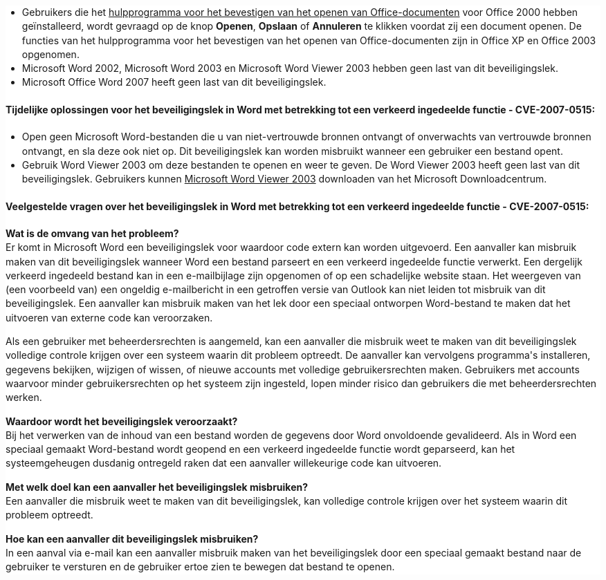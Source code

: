 -   Gebruikers die het [hulpprogramma voor het bevestigen van het openen van Office-documenten](http://www.microsoft.com/downloads/details.aspx?familyid=8b5762d2-077f-4031-9ee6-c9538e9f2a2f) voor Office 2000 hebben geïnstalleerd, wordt gevraagd op de knop **Openen**, **Opslaan** of **Annuleren** te klikken voordat zij een document openen. De functies van het hulpprogramma voor het bevestigen van het openen van Office-documenten zijn in Office XP en Office 2003 opgenomen.  
-   Microsoft Word 2002, Microsoft Word 2003 en Microsoft Word Viewer 2003 hebben geen last van dit beveiligingslek.  
-   Microsoft Office Word 2007 heeft geen last van dit beveiligingslek.
  
#### Tijdelijke oplossingen voor het beveiligingslek in Word met betrekking tot een verkeerd ingedeelde functie - CVE-2007-0515:
  
-   Open geen Microsoft Word-bestanden die u van niet-vertrouwde bronnen ontvangt of onverwachts van vertrouwde bronnen ontvangt, en sla deze ook niet op. Dit beveiligingslek kan worden misbruikt wanneer een gebruiker een bestand opent.  
-   Gebruik Word Viewer 2003 om deze bestanden te openen en weer te geven. De Word Viewer 2003 heeft geen last van dit beveiligingslek. Gebruikers kunnen [Microsoft Word Viewer 2003](http://www.microsoft.com/downloads/details.aspx?familyid=95e24c87-8732-48d5-8689-ab826e7b8fdf) downloaden van het Microsoft Downloadcentrum.
  
#### Veelgestelde vragen over het beveiligingslek in Word met betrekking tot een verkeerd ingedeelde functie - CVE-2007-0515:
  
**Wat is de omvang van het probleem?**  
Er komt in Microsoft Word een beveiligingslek voor waardoor code extern kan worden uitgevoerd. Een aanvaller kan misbruik maken van dit beveiligingslek wanneer Word een bestand parseert en een verkeerd ingedeelde functie verwerkt. Een dergelijk verkeerd ingedeeld bestand kan in een e-mailbijlage zijn opgenomen of op een schadelijke website staan. Het weergeven van (een voorbeeld van) een ongeldig e-mailbericht in een getroffen versie van Outlook kan niet leiden tot misbruik van dit beveiligingslek. Een aanvaller kan misbruik maken van het lek door een speciaal ontworpen Word-bestand te maken dat het uitvoeren van externe code kan veroorzaken.
  
Als een gebruiker met beheerdersrechten is aangemeld, kan een aanvaller die misbruik weet te maken van dit beveiligingslek volledige controle krijgen over een systeem waarin dit probleem optreedt. De aanvaller kan vervolgens programma's installeren, gegevens bekijken, wijzigen of wissen, of nieuwe accounts met volledige gebruikersrechten maken. Gebruikers met accounts waarvoor minder gebruikersrechten op het systeem zijn ingesteld, lopen minder risico dan gebruikers die met beheerdersrechten werken.
  
**Waardoor wordt het beveiligingslek veroorzaakt?**  
Bij het verwerken van de inhoud van een bestand worden de gegevens door Word onvoldoende gevalideerd. Als in Word een speciaal gemaakt Word-bestand wordt geopend en een verkeerd ingedeelde functie wordt geparseerd, kan het systeemgeheugen dusdanig ontregeld raken dat een aanvaller willekeurige code kan uitvoeren.
  
**Met welk doel kan een aanvaller het beveiligingslek misbruiken?**  
Een aanvaller die misbruik weet te maken van dit beveiligingslek, kan volledige controle krijgen over het systeem waarin dit probleem optreedt.
  
**Hoe kan een aanvaller dit beveiligingslek misbruiken?**  
In een aanval via e-mail kan een aanvaller misbruik maken van het beveiligingslek door een speciaal gemaakt bestand naar de gebruiker te versturen en de gebruiker ertoe zien te bewegen dat bestand te openen.
  